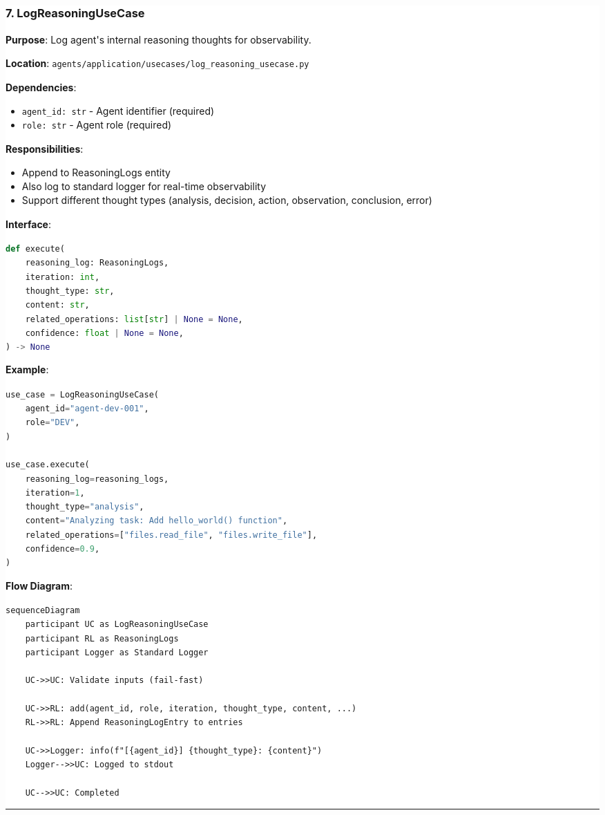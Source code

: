 
### 7. LogReasoningUseCase

**Purpose**: Log agent's internal reasoning thoughts for observability.

**Location**: `agents/application/usecases/log_reasoning_usecase.py`

**Dependencies**:
- `agent_id: str` - Agent identifier (required)
- `role: str` - Agent role (required)

**Responsibilities**:
- Append to ReasoningLogs entity
- Also log to standard logger for real-time observability
- Support different thought types (analysis, decision, action, observation, conclusion, error)

**Interface**:
```python
def execute(
    reasoning_log: ReasoningLogs,
    iteration: int,
    thought_type: str,
    content: str,
    related_operations: list[str] | None = None,
    confidence: float | None = None,
) -> None
```

**Example**:
```python
use_case = LogReasoningUseCase(
    agent_id="agent-dev-001",
    role="DEV",
)

use_case.execute(
    reasoning_log=reasoning_logs,
    iteration=1,
    thought_type="analysis",
    content="Analyzing task: Add hello_world() function",
    related_operations=["files.read_file", "files.write_file"],
    confidence=0.9,
)
```

**Flow Diagram**:
```mermaid
sequenceDiagram
    participant UC as LogReasoningUseCase
    participant RL as ReasoningLogs
    participant Logger as Standard Logger
    
    UC->>UC: Validate inputs (fail-fast)
    
    UC->>RL: add(agent_id, role, iteration, thought_type, content, ...)
    RL->>RL: Append ReasoningLogEntry to entries
    
    UC->>Logger: info(f"[{agent_id}] {thought_type}: {content}")
    Logger-->>UC: Logged to stdout
    
    UC-->>UC: Completed
```

---
